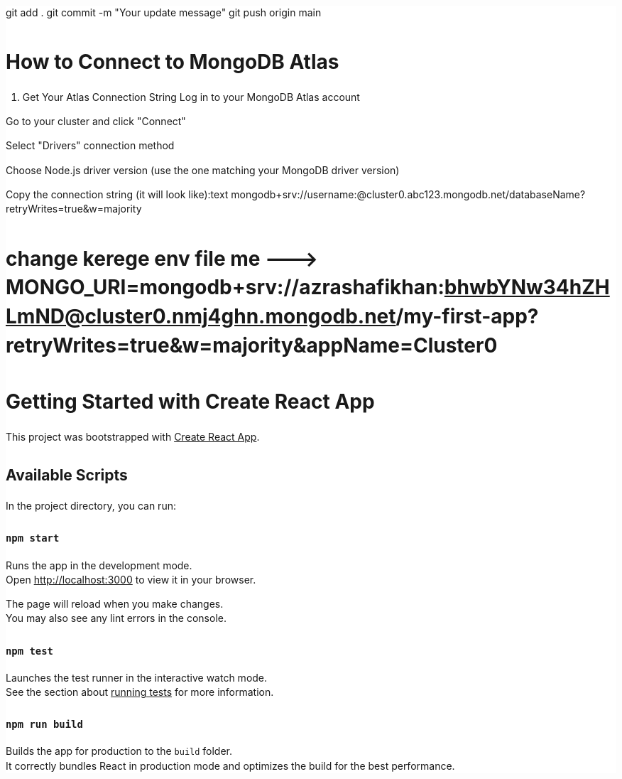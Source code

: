 git add .
git commit -m "Your update message"
git push origin main


# How to Connect to MongoDB Atlas
1. Get Your Atlas Connection String
Log in to your MongoDB Atlas account

Go to your cluster and click "Connect"

Select "Drivers" connection method

Choose Node.js driver version (use the one matching your MongoDB driver version)

Copy the connection string (it will look like):text
mongodb+srv://username:<password>@cluster0.abc123.mongodb.net/databaseName?retryWrites=true&w=majority
# change kerege env file me --->  MONGO_URI=mongodb+srv://azrashafikhan:bhwbYNw34hZHLmND@cluster0.nmj4ghn.mongodb.net/my-first-app?retryWrites=true&w=majority&appName=Cluster0




# Getting Started with Create React App

This project was bootstrapped with [Create React App](https://github.com/facebook/create-react-app).

## Available Scripts

In the project directory, you can run:

### `npm start`

Runs the app in the development mode.\
Open [http://localhost:3000](http://localhost:3000) to view it in your browser.

The page will reload when you make changes.\
You may also see any lint errors in the console.

### `npm test`

Launches the test runner in the interactive watch mode.\
See the section about [running tests](https://facebook.github.io/create-react-app/docs/running-tests) for more information.

### `npm run build`

Builds the app for production to the `build` folder.\
It correctly bundles React in production mode and optimizes the build for the best performance.
